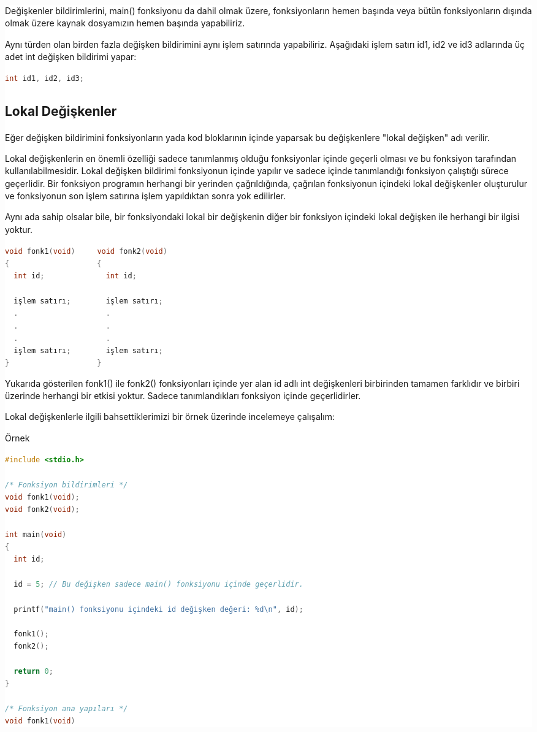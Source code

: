 Değişkenler bildirimlerini, main() fonksiyonu da dahil olmak üzere, fonksiyonların hemen başında veya bütün fonksiyonların dışında olmak üzere kaynak dosyamızın hemen başında yapabiliriz.

Aynı türden olan birden fazla değişken bildirimini aynı işlem satırında yapabiliriz. Aşağıdaki işlem satırı id1, id2 ve id3 adlarında üç adet int değişken bildirimi yapar:

```c
int id1, id2, id3;
```

## Lokal Değişkenler

Eğer değişken bildirimini fonksiyonların yada kod bloklarının içinde yaparsak bu değişkenlere "lokal değişken" adı verilir.

Lokal değişkenlerin en önemli özelliği sadece tanımlanmış olduğu fonksiyonlar içinde geçerli olması ve bu fonksiyon tarafından kullanılabilmesidir. Lokal değişken bildirimi fonksiyonun içinde yapılır ve sadece içinde tanımlandığı fonksiyon çalıştığı sürece geçerlidir.
Bir fonksiyon programın herhangi bir yerinden çağrıldığında, çağrılan fonksiyonun içindeki lokal değişkenler oluşturulur ve fonksiyonun son işlem satırına işlem yapıldıktan sonra yok edilirler.

Aynı ada sahip olsalar bile, bir fonksiyondaki lokal bir değişkenin diğer bir fonksiyon içindeki lokal değişken ile herhangi bir ilgisi yoktur.

```c
void fonk1(void)     void fonk2(void)
{                    {
  int id;              int id;

  işlem satırı;        işlem satırı;
  .                    .
  .                    .
  .                    .
  işlem satırı;        işlem satırı;
}                    }
```

Yukarıda gösterilen fonk1() ile fonk2() fonksiyonları içinde yer alan id adlı int değişkenleri birbirinden tamamen farklıdır ve birbiri üzerinde herhangi bir etkisi yoktur. Sadece tanımlandıkları fonksiyon içinde geçerlidirler.

Lokal değişkenlerle ilgili bahsettiklerimizi bir örnek üzerinde incelemeye çalışalım:

Örnek

```c
#include <stdio.h>

/* Fonksiyon bildirimleri */
void fonk1(void);
void fonk2(void);

int main(void)
{
  int id;
 
  id = 5; // Bu değişken sadece main() fonksiyonu içinde geçerlidir.
  
  printf("main() fonksiyonu içindeki id değişken değeri: %d\n", id);
  
  fonk1();
  fonk2();
  
  return 0;
}

/* Fonksiyon ana yapıları */
void fonk1(void)
```